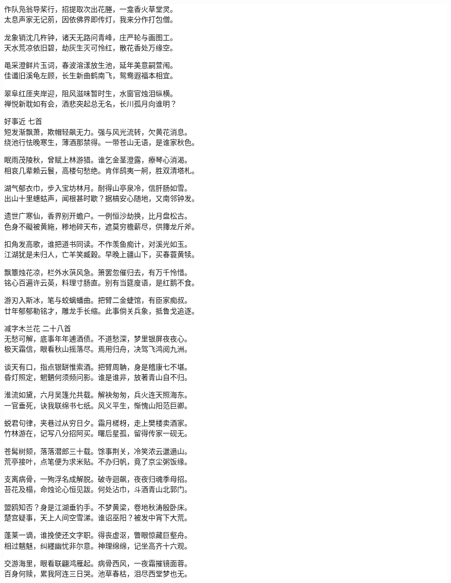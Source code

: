 作队凫翁导桨行，招提取次出花塍，一龛香火草堂灵。  
太息声家无记莂，因依佛界即传灯，我来分作打包僧。  
  
龙象销沈几杵钟，诸天无路问青峰，庄严轮与画图工。  
天水荒凉依旧碧，劫灰生灭可怜红，散花香处万缘空。  
  
黾采澄鲜片玉词，春波溶漾放生池，延年美意嗣萱闱。  
佳谶旧溪龟左顾，长生新曲鹤南飞，鸳鸯遐福本相宜。  
  
翠阜红厓夹岸迎，阻风滋味暂时生，水窗官烛泪纵横。  
禅悦新耽如有会，酒悲突起总无名，长川孤月向谁明？  
  
好事近   七首  
短发渐飘萧，欺帽轻飙无力。强与风光流转，欠黄花消息。  
绕池行怯晚寒生，薄酒那禁得。一带苍山无语，是谁家秋色。  
  
眠雨茂陵秋，曾赋上林游猎。谁乞金茎澄露，療琴心消渴。  
相哀几辈赖云鬟，高楼句愁绝。肯伴鸱夷一舸，胜双清塔札。  
  
湖气郁衣巾，步入宝坊林月。耐得山亭泉冷，信肝肠如雪。  
出山十里蟪蛄声，闻根甚时歇？据槁安心随地，又南邻钟发。  
  
遗世广寒仙，香界别开蟾户。一例恒沙劫换，比月盘松古。  
色身不礙被黄絁，糁地碎天布，遮莫穷檐薪尽，供籜龙斤斧。  
  
扣角发高歌，谁把道书同读。不作羡鱼痴计，对溪光如玉。  
江湖犹是未归人，亡羊笑臧穀。早晚上疆山下，买春蓑黄犊。  
  
飘簟烛花凉，栏外水葓风急。箫罢忽催归去，有万千怜惜。  
铭心百遍许云英，料理寸肠直。别有当筵廋语，是红鹅不食。  
  
游刃入斯冰，笔与蛟螭蟠曲。把臂二金蜨馆，有臣家痴叔。  
廿年郁郁勒铭才，雕龙手长缩。此事倘关兵象，抵鲁戈追逐。  
  
减字木兰花    二十八首  
无愁可解，底事年年逋酒债。不道愁深，梦里银屏夜夜心。  
极天霜信，眼看秋山摇落尽。焉用归舟，决驾飞鸿阅九洲。  
  
谈天有口，指点银缾惟索酒。把臂周聃，身是稽康七不堪。  
昏灯照定，魍魉何须频问影。谁是谁非，放著青山自不归。  
  
淮流如黛，六月吴篷允共载。解袂匆匆，兵火连天照海东。  
一官垂死，诀我联绵书七纸。风义平生，惭愧山阳范巨卿。  
  
蜕君句律，夹巷过从穷日夕。霜月槎枒，走上樊楼卖酒家。  
竹林游在，记写八分招阿买。曙后星孤，留得传家一砚无。  
  
苍髯树颏，落落潜郎三十载。馀事荆关，冷笑浓云邋遢山。  
荒亭接叶，点笔便为求米贴。不办归帆，竟了京尘粥饭缘。  
  
支离病骨，一殉浮名成解脱。破寺迴飙，夜夜归魂季母招。  
苔花及榻，命烛论心恒见跋。何处沾巾，斗酒青山北郭门。  
  
盟鸥知否？身是江湖垂钓手。不梦黄梁，卷地秋涛殷卧床。  
楚宫疑事，天上人间空雪涕。谁诏巫阳？被发中宵下大荒。  
  
蓬莱一谪，谁挽使还文字职。得丧虚沤，瞥眼惊藏巨壑舟。  
相过魑魅，纠纆幽忧非尔意。神理绵绵，记坐高齐十六观。  
  
交游海里，眼看联翩鸿雁起。病骨西风，一夜霜摧镜面蓉。  
百身何赎，累我阿连三日哭。池草春枯，泪尽西堂梦也无。  
  